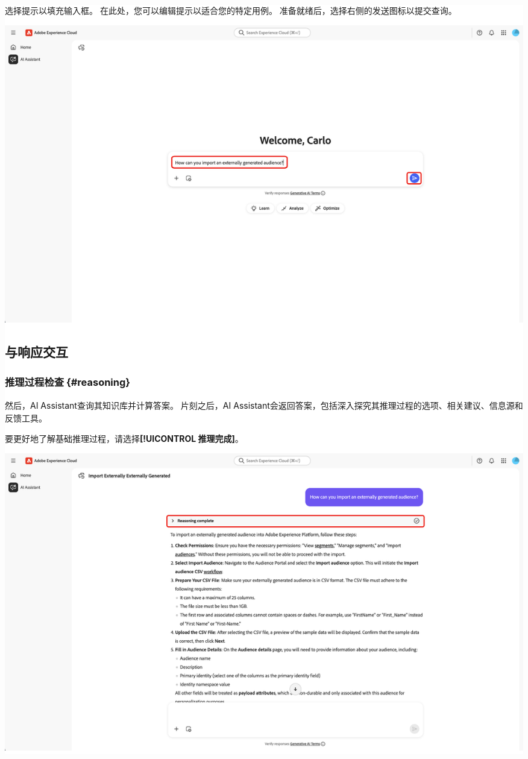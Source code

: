 选择提示以填充输入框。 在此处，您可以编辑提示以适合您的特定用例。 准备就绪后，选择右侧的发送图标以提交查询。

![输入框中的发现提示。](./images/ai-assistant/inputs/question-input.png)

## 与响应交互

### 推理过程检查 {#reasoning}

然后，AI Assistant查询其知识库并计算答案。 片刻之后，AI Assistant会返回答案，包括深入探究其推理过程的选项、相关建议、信息源和反馈工具。

要更好地了解基础推理过程，请选择&#x200B;**[!UICONTROL 推理完成]**。

![AI助手响应。](./images/ai-assistant/inputs/answer.png)
